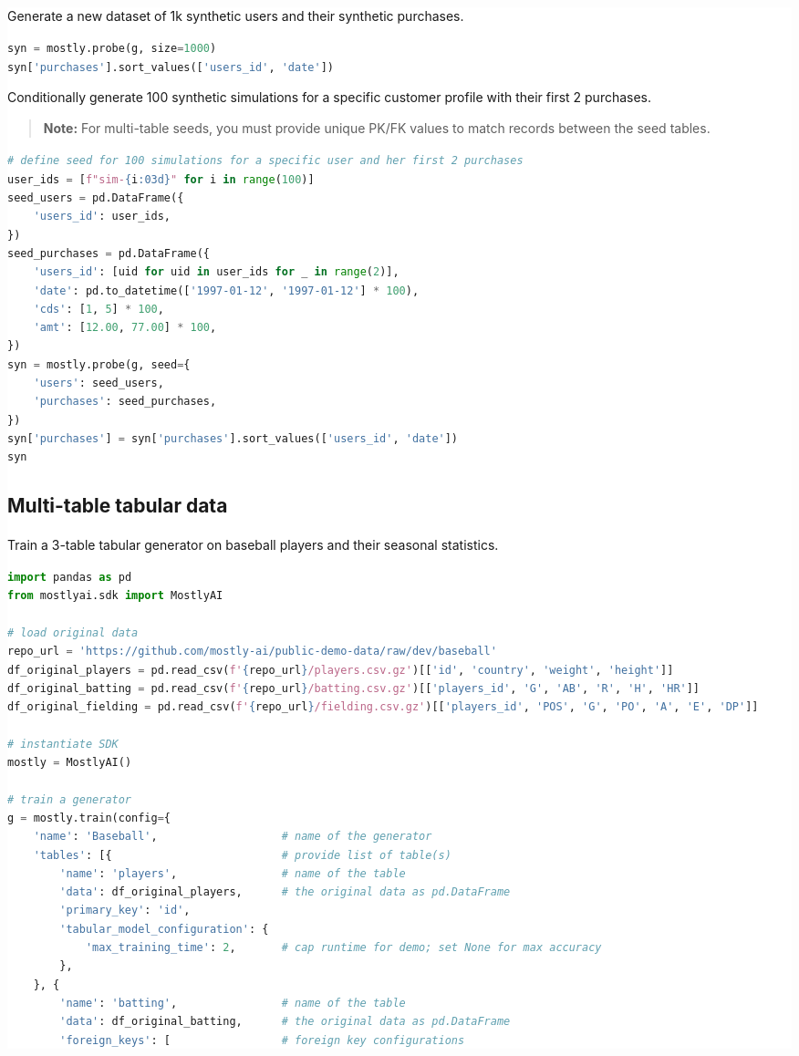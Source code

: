 Generate a new dataset of 1k synthetic users and their synthetic purchases.

```python
syn = mostly.probe(g, size=1000)
syn['purchases'].sort_values(['users_id', 'date'])
```

Conditionally generate 100 synthetic simulations for a specific customer profile with their first 2 purchases.

> **Note:** For multi-table seeds, you must provide unique PK/FK values to match records between the seed tables.

```python
# define seed for 100 simulations for a specific user and her first 2 purchases
user_ids = [f"sim-{i:03d}" for i in range(100)]
seed_users = pd.DataFrame({
    'users_id': user_ids,
})
seed_purchases = pd.DataFrame({
    'users_id': [uid for uid in user_ids for _ in range(2)],
    'date': pd.to_datetime(['1997-01-12', '1997-01-12'] * 100),
    'cds': [1, 5] * 100,
    'amt': [12.00, 77.00] * 100,
})
syn = mostly.probe(g, seed={
    'users': seed_users,
    'purchases': seed_purchases,
})
syn['purchases'] = syn['purchases'].sort_values(['users_id', 'date'])
syn
```

## Multi-table tabular data

Train a 3-table tabular generator on baseball players and their seasonal statistics.

```python
import pandas as pd
from mostlyai.sdk import MostlyAI

# load original data
repo_url = 'https://github.com/mostly-ai/public-demo-data/raw/dev/baseball'
df_original_players = pd.read_csv(f'{repo_url}/players.csv.gz')[['id', 'country', 'weight', 'height']]
df_original_batting = pd.read_csv(f'{repo_url}/batting.csv.gz')[['players_id', 'G', 'AB', 'R', 'H', 'HR']]
df_original_fielding = pd.read_csv(f'{repo_url}/fielding.csv.gz')[['players_id', 'POS', 'G', 'PO', 'A', 'E', 'DP']]

# instantiate SDK
mostly = MostlyAI()

# train a generator
g = mostly.train(config={
    'name': 'Baseball',                   # name of the generator
    'tables': [{                          # provide list of table(s)
        'name': 'players',                # name of the table
        'data': df_original_players,      # the original data as pd.DataFrame
        'primary_key': 'id',
        'tabular_model_configuration': {
            'max_training_time': 2,       # cap runtime for demo; set None for max accuracy
        },
    }, {
        'name': 'batting',                # name of the table
        'data': df_original_batting,      # the original data as pd.DataFrame
        'foreign_keys': [                 # foreign key configurations
```